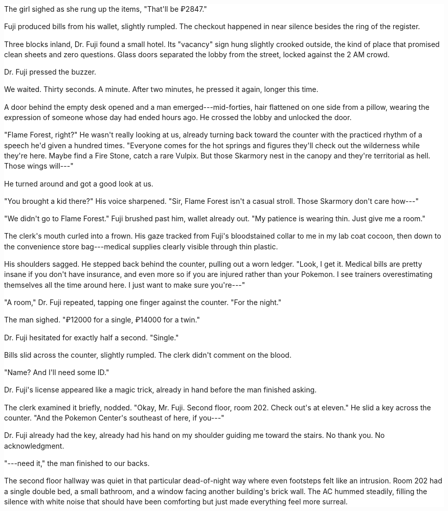 The girl sighed as she rung up the items, "That'll be ₽2847."

Fuji produced bills from his wallet, slightly rumpled. The checkout happened in near silence besides the ring of the register.

Three blocks inland, Dr. Fuji found a small hotel. Its "vacancy" sign hung slightly crooked outside, the kind of place that promised clean sheets and zero questions. Glass doors separated the lobby from the street, locked against the 2 AM crowd.

Dr. Fuji pressed the buzzer.

We waited. Thirty seconds. A minute. After two minutes, he pressed it again, longer this time.

A door behind the empty desk opened and a man emerged---mid-forties, hair flattened on one side from a pillow, wearing the expression of someone whose day had ended hours ago. He crossed the lobby and unlocked the door.

"Flame Forest, right?" He wasn't really looking at us, already turning back toward the counter with the practiced rhythm of a speech he'd given a hundred times. "Everyone comes for the hot springs and figures they'll check out the wilderness while they're here. Maybe find a Fire Stone, catch a rare Vulpix. But those Skarmory nest in the canopy and they're territorial as hell. Those wings will---"

He turned around and got a good look at us.

"You brought a kid there?" His voice sharpened. "Sir, Flame Forest isn't a casual stroll. Those Skarmory don't care how---"

"We didn't go to Flame Forest." Fuji brushed past him, wallet already out. "My patience is wearing thin. Just give me a room."

The clerk's mouth curled into a frown. His gaze tracked from Fuji's bloodstained collar to me in my lab coat cocoon, then down to the convenience store bag---medical supplies clearly visible through thin plastic.

His shoulders sagged. He stepped back behind the counter, pulling out a worn ledger. "Look, I get it. Medical bills are pretty insane if you don't have insurance, and even more so if you are injured rather than your Pokemon. I see trainers overestimating themselves all the time around here. I just want to make sure you're---"

"A room," Dr. Fuji repeated, tapping one finger against the counter. "For the night."

The man sighed. "₽12000 for a single, ₽14000 for a twin."

Dr. Fuji hesitated for exactly half a second. "Single."

Bills slid across the counter, slightly rumpled. The clerk didn't comment on the blood.

"Name? And I'll need some ID."

Dr. Fuji's license appeared like a magic trick, already in hand before the man finished asking.

The clerk examined it briefly, nodded. "Okay, Mr. Fuji. Second floor, room 202. Check out's at eleven." He slid a key across the counter. "And the Pokemon Center's southeast of here, if you---"

Dr. Fuji already had the key, already had his hand on my shoulder guiding me toward the stairs. No thank you. No acknowledgment.

"---need it," the man finished to our backs.

The second floor hallway was quiet in that particular dead-of-night way where even footsteps felt like an intrusion. Room 202 had a single double bed, a small bathroom, and a window facing another building's brick wall. The AC hummed steadily, filling the silence with white noise that should have been comforting but just made everything feel more surreal.
